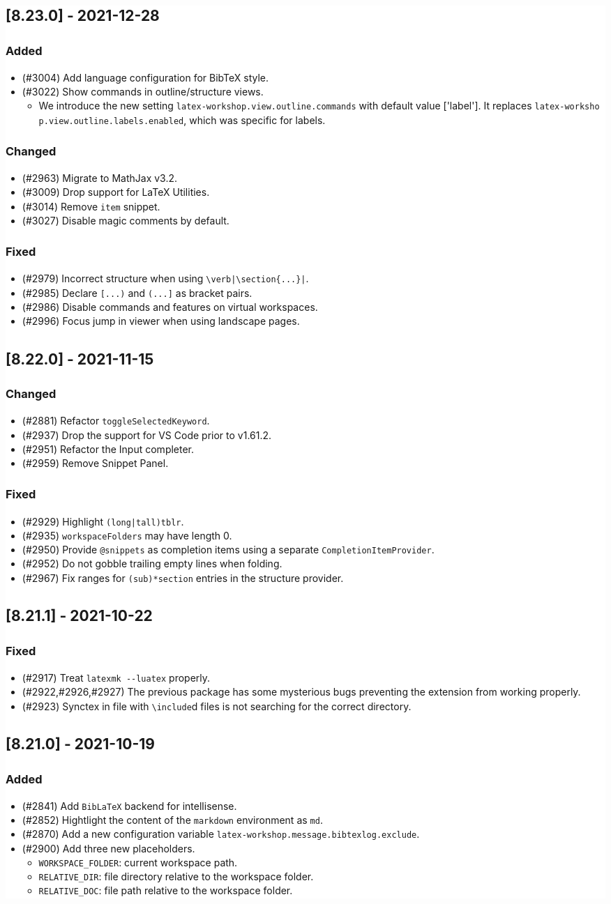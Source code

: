 ## [8.23.0] - 2021-12-28

### Added
- (#3004) Add language configuration for BibTeX style.
- (#3022) Show commands in outline/structure views.
  - We introduce the new setting `latex-workshop.view.outline.commands` with default value ['label']. It replaces `latex-workshop.view.outline.labels.enabled`, which was specific for labels.

### Changed
- (#2963) Migrate to MathJax v3.2.
- (#3009) Drop support for LaTeX Utilities.
- (#3014) Remove `item` snippet.
- (#3027) Disable magic comments by default.

### Fixed
- (#2979) Incorrect structure when using `\verb|\section{...}|`.
- (#2985) Declare `[...)` and `(...]` as bracket pairs.
- (#2986) Disable commands and features on virtual workspaces.
- (#2996) Focus jump in viewer when using landscape pages.

## [8.22.0] - 2021-11-15

### Changed
- (#2881) Refactor `toggleSelectedKeyword`.
- (#2937) Drop the support for VS Code prior to v1.61.2.
- (#2951) Refactor the Input completer.
- (#2959) Remove Snippet Panel.

### Fixed
- (#2929) Highlight `(long|tall)tblr`.
- (#2935) `workspaceFolders` may have length 0.
- (#2950) Provide `@snippets` as completion items using a separate `CompletionItemProvider`.
- (#2952) Do not gobble trailing empty lines when folding.
- (#2967) Fix ranges for `(sub)*section` entries in the structure provider.

## [8.21.1] - 2021-10-22

### Fixed
- (#2917) Treat `latexmk --luatex` properly.
- (#2922,#2926,#2927) The previous package has some mysterious bugs preventing the extension from working properly.
- (#2923) Synctex in file with `\include`d files is not searching for the correct directory.

## [8.21.0] - 2021-10-19

### Added
- (#2841) Add `BibLaTeX` backend for intellisense.
- (#2852) Hightlight the content of the `markdown` environment as `md`.
- (#2870) Add a new configuration variable `latex-workshop.message.bibtexlog.exclude`.
- (#2900) Add three new placeholders.
  - `WORKSPACE_FOLDER`: current workspace path.
  - `RELATIVE_DIR`: file directory relative to the workspace folder.
  - `RELATIVE_DOC`: file path relative to the workspace folder.
